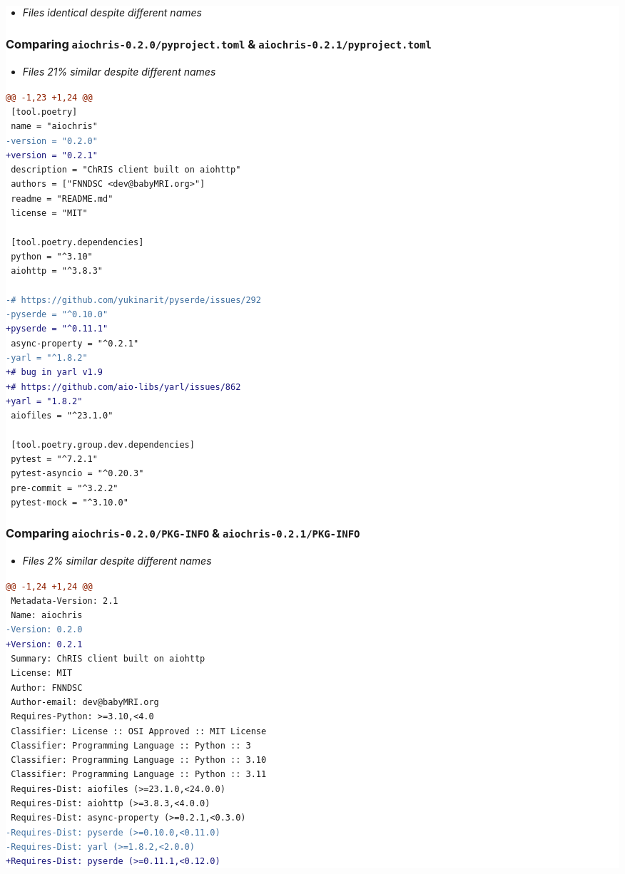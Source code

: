  * *Files identical despite different names*

### Comparing `aiochris-0.2.0/pyproject.toml` & `aiochris-0.2.1/pyproject.toml`

 * *Files 21% similar despite different names*

```diff
@@ -1,23 +1,24 @@
 [tool.poetry]
 name = "aiochris"
-version = "0.2.0"
+version = "0.2.1"
 description = "ChRIS client built on aiohttp"
 authors = ["FNNDSC <dev@babyMRI.org>"]
 readme = "README.md"
 license = "MIT"
 
 [tool.poetry.dependencies]
 python = "^3.10"
 aiohttp = "^3.8.3"
 
-# https://github.com/yukinarit/pyserde/issues/292
-pyserde = "^0.10.0"
+pyserde = "^0.11.1"
 async-property = "^0.2.1"
-yarl = "^1.8.2"
+# bug in yarl v1.9
+# https://github.com/aio-libs/yarl/issues/862
+yarl = "1.8.2"
 aiofiles = "^23.1.0"
 
 [tool.poetry.group.dev.dependencies]
 pytest = "^7.2.1"
 pytest-asyncio = "^0.20.3"
 pre-commit = "^3.2.2"
 pytest-mock = "^3.10.0"
```

### Comparing `aiochris-0.2.0/PKG-INFO` & `aiochris-0.2.1/PKG-INFO`

 * *Files 2% similar despite different names*

```diff
@@ -1,24 +1,24 @@
 Metadata-Version: 2.1
 Name: aiochris
-Version: 0.2.0
+Version: 0.2.1
 Summary: ChRIS client built on aiohttp
 License: MIT
 Author: FNNDSC
 Author-email: dev@babyMRI.org
 Requires-Python: >=3.10,<4.0
 Classifier: License :: OSI Approved :: MIT License
 Classifier: Programming Language :: Python :: 3
 Classifier: Programming Language :: Python :: 3.10
 Classifier: Programming Language :: Python :: 3.11
 Requires-Dist: aiofiles (>=23.1.0,<24.0.0)
 Requires-Dist: aiohttp (>=3.8.3,<4.0.0)
 Requires-Dist: async-property (>=0.2.1,<0.3.0)
-Requires-Dist: pyserde (>=0.10.0,<0.11.0)
-Requires-Dist: yarl (>=1.8.2,<2.0.0)
+Requires-Dist: pyserde (>=0.11.1,<0.12.0)
```